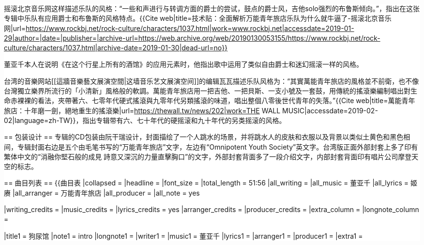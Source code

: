 摇滚北京音乐网这样描述乐队的风格：“一些和声进行与转调方面的爵士的尝试，鼓点的爵士风，吉他solo强烈的布鲁斯倾向。”，指出在这张专辑中乐队有应用爵士和布鲁斯的风格特点。<ref name=":15">{{Cite web|title=技术贴：全面解析万能青年旅店乐队为什么就牛逼了-摇滚北京音乐网|url=https://www.rockbj.net/rock-culture/characters/1037.html|work=www.rockbj.net|accessdate=2019-01-29|author=|date=|publisher=|archive-url=https://web.archive.org/web/20190130053155/https://www.rockbj.net/rock-culture/characters/1037.html|archive-date=2019-01-30|dead-url=no}}</ref>

董亚千本人在说明《在这个行星上所有的酒馆》的应用元素时，他指出歌中运用了类似自由爵士和迷幻摇滚一样的风格。<ref name=":9" />

台湾的音樂网站[[這牆音樂藝文展演空間|这墙音乐艺文展演空间]]的编辑瓦瓦描述乐队风格为：“其實萬能青年旅店的風格並不前衛，也不像台灣獨立樂界所流行的「小清新」風格般的軟調。萬能青年旅店用一把吉他、一把貝斯、一支小號及一套鼓，用傳統的搖滾樂編制唱出對生命赤裸裸的看法，夾帶著六、七零年代硬式搖滾與九零年代另類搖滾的味道，唱出整個八零後世代青年的失落。”<ref name=":13">{{Cite web|title=萬能青年旅店：十年磨一劍，絕地重生的搖滾樂|url=https://thewall.tw/news/202|work=THE WALL MUSIC|accessdate=2019-02-02|language=zh-TW}}</ref>，指出专辑带有六、七十年代的硬摇滚和九十年代的另类摇滚的风格。

== 包装设计 ==
专辑的CD包装由阮干瑞设计，封面描绘了一个人跳水的场景，并将跳水人的皮肤和衣服以及背景以类似土黄色和黑色相间，专辑封面右边是五个由毛笔书写的“万能青年旅店”文字，左边有“Omnipotent Youth Society”英文字。<ref name=":3" />台湾版正面外部封套上多了印有繁体中文的“消融你堅石般的成見 詩意又深沉的力量直擊胸口”的文字，外部封套背面多了一段介绍文字，内部封套背面印有唱片公司摩登天空的标志。<ref name=":5" />

== 曲目列表 ==
{{曲目表
|collapsed = 
|headline = 
|font_size = 
|total_length = 51:56
|all_writing = 
|all_music = 董亚千
|all_lyrics = 姬赓
|all_arranger = 万能青年旅店
|all_producer = 
|all_note = yes

|writing_credits = 
|music_credits = 
|lyrics_credits = yes
|arranger_credits = 
|producer_credits = 
|extra_column = 
|longnote_column = 

|title1 = 狗尿馆
|note1 = intro
|longnote1 = 
|writer1 = 
|music1 = 董亚千
|lyrics1 = 
|arranger1 = 
|producer1 = 
|extra1 = 